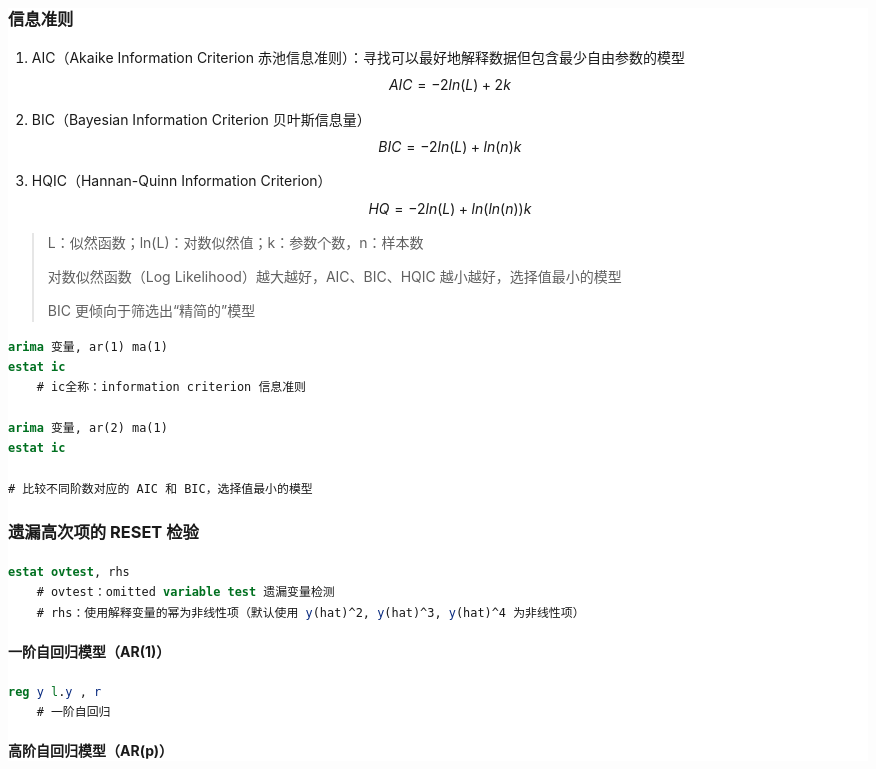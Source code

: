 
### 信息准则

1. AIC（Akaike Information Criterion 赤池信息准则）：寻找可以最好地解释数据但包含最少自由参数的模型
   $$
   AIC=-2ln(L)+2k
   $$

2. BIC（Bayesian Information Criterion 贝叶斯信息量）
   $$
   BIC = -2 ln(L) + ln(n)k
   $$

3. HQIC（Hannan-Quinn Information Criterion）
   $$
   HQ = -2 ln(L) +ln(ln(n))k
   $$

> L：似然函数；ln(L)：对数似然值；k：参数个数，n：样本数
>
> 对数似然函数（Log Likelihood）越大越好，AIC、BIC、HQIC 越小越好，选择值最小的模型
>
> BIC 更倾向于筛选出“精简的”模型

```stata
arima 变量, ar(1) ma(1)
estat ic
	# ic全称：information criterion 信息准则

arima 变量, ar(2) ma(1)
estat ic

# 比较不同阶数对应的 AIC 和 BIC，选择值最小的模型
```



### 遗漏高次项的 RESET 检验

```stata
estat ovtest, rhs
	# ovtest：omitted variable test 遗漏变量检测
	# rhs：使用解释变量的幂为非线性项（默认使用 y(hat)^2, y(hat)^3, y(hat)^4 为非线性项）
```



#### 一阶自回归模型（AR(1)）

```stata
reg y l.y , r
	# 一阶自回归
```



#### 高阶自回归模型（AR(p)）
